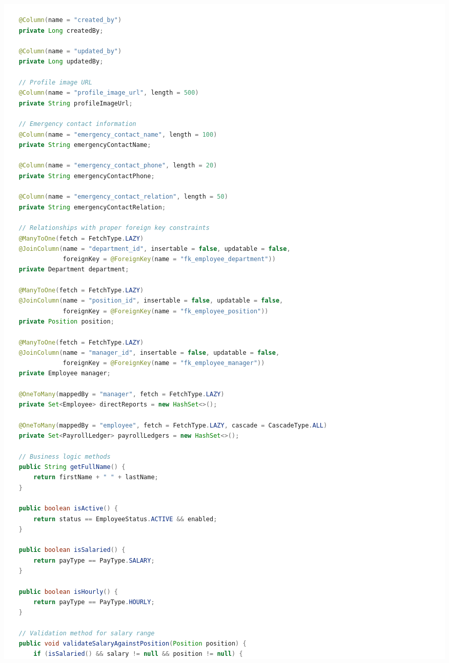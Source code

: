 ```java
    
    @Column(name = "created_by")
    private Long createdBy;
    
    @Column(name = "updated_by")
    private Long updatedBy;
    
    // Profile image URL
    @Column(name = "profile_image_url", length = 500)
    private String profileImageUrl;
    
    // Emergency contact information
    @Column(name = "emergency_contact_name", length = 100)
    private String emergencyContactName;
    
    @Column(name = "emergency_contact_phone", length = 20)
    private String emergencyContactPhone;
    
    @Column(name = "emergency_contact_relation", length = 50)
    private String emergencyContactRelation;
    
    // Relationships with proper foreign key constraints
    @ManyToOne(fetch = FetchType.LAZY)
    @JoinColumn(name = "department_id", insertable = false, updatable = false,
                foreignKey = @ForeignKey(name = "fk_employee_department"))
    private Department department;
    
    @ManyToOne(fetch = FetchType.LAZY)
    @JoinColumn(name = "position_id", insertable = false, updatable = false,
                foreignKey = @ForeignKey(name = "fk_employee_position"))
    private Position position;
    
    @ManyToOne(fetch = FetchType.LAZY)
    @JoinColumn(name = "manager_id", insertable = false, updatable = false,
                foreignKey = @ForeignKey(name = "fk_employee_manager"))
    private Employee manager;
    
    @OneToMany(mappedBy = "manager", fetch = FetchType.LAZY)
    private Set<Employee> directReports = new HashSet<>();
    
    @OneToMany(mappedBy = "employee", fetch = FetchType.LAZY, cascade = CascadeType.ALL)
    private Set<PayrollLedger> payrollLedgers = new HashSet<>();
    
    // Business logic methods
    public String getFullName() {
        return firstName + " " + lastName;
    }
    
    public boolean isActive() {
        return status == EmployeeStatus.ACTIVE && enabled;
    }
    
    public boolean isSalaried() {
        return payType == PayType.SALARY;
    }
    
    public boolean isHourly() {
        return payType == PayType.HOURLY;
    }
    
    // Validation method for salary range
    public void validateSalaryAgainstPosition(Position position) {
        if (isSalaried() && salary != null && position != null) {
```